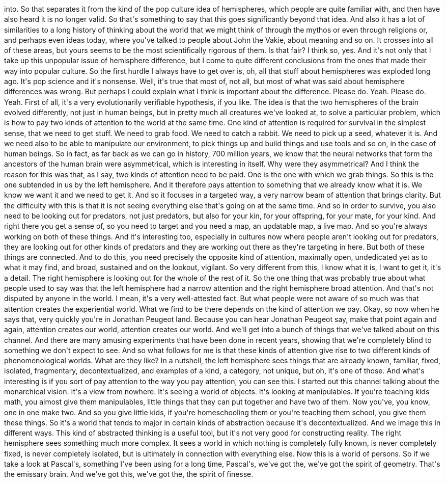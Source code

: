 into. So that separates it from the kind of the pop culture idea of hemispheres, which people are quite familiar with, and then have also heard it is no longer valid. So that's something to say that this goes significantly beyond that idea. And also it has a lot of similarities to a long history of thinking about the world that we might think of through the mythos or even through religions or, and perhaps even ideas today, where you've talked to people about John the Vakie, about meaning and so on. It crosses into all of these areas, but yours seems to be the most scientifically rigorous of them. Is that fair? I think so, yes. And it's not only that I take up this unpopular issue of hemisphere difference, but I come to quite different conclusions from the ones that made their way into popular culture. So the first hurdle I always have to get over is, oh, all that stuff about hemispheres was exploded long ago. It's pop science and it's nonsense. Well, it's true that most of, not all, but most of what was said about hemisphere differences was wrong. But perhaps I could explain what I think is important about the difference. Please do. Yeah. Please do. Yeah. First of all, it's a very evolutionarily verifiable hypothesis, if you like. The idea is that the two hemispheres of the brain evolved differently, not just in human beings, but in pretty much all creatures we've looked at, to solve a particular problem, which is how to pay two kinds of attention to the world at the same time. One kind of attention is required for survival in the simplest sense, that we need to get stuff. We need to grab food. We need to catch a rabbit. We need to pick up a seed, whatever it is. And we need also to be able to manipulate our environment, to pick things up and build things and use tools and so on, in the case of human beings. So in fact, as far back as we can go in history, 700 million years, we know that the neural networks that form the ancestors of the human brain were asymmetrical, which is interesting in itself. Why were they asymmetrical? And I think the reason for this was that, as I say, two kinds of attention need to be paid. One is the one with which we grab things. So this is the one subtended in us by the left hemisphere. And it therefore pays attention to something that we already know what it is. We know we want it and we need to get it. And so it focuses in a targeted way, a very narrow beam of attention that brings clarity. But the difficulty with this is that it is not seeing everything else that's going on at the same time. And so in order to survive, you also need to be looking out for predators, not just predators, but also for your kin, for your offspring, for your mate, for your kind. And right there you get a sense of, so you need to target and you need a map, an updatable map, a live map. And so you're always working on both of these things. And it's interesting too, especially in cultures now where people aren't looking out for predators, they are looking out for other kinds of predators and they are working out there as they're targeting in here. But both of these things are connected. And to do this, you need precisely the opposite kind of attention, maximally open, undedicated yet as to what it may find, and broad, sustained and on the lookout, vigilant. So very different from this, I know what it is, I want to get it, it's a detail. The right hemisphere is looking out for the whole of the rest of it. So the one thing that was probably true about what people used to say was that the left hemisphere had a narrow attention and the right hemisphere broad attention. And that's not disputed by anyone in the world. I mean, it's a very well-attested fact. But what people were not aware of so much was that attention creates the experiential world. What we find to be there depends on the kind of attention we pay. Okay, so now when he says that, very quickly you're in Jonathan Peugeot land. Because you can hear Jonathan Peugeot say, make that point again and again, attention creates our world, attention creates our world. And we'll get into a bunch of things that we've talked about on this channel. And there are many amusing experiments that have been done in recent years, showing that we're completely blind to something we don't expect to see. And so what follows for me is that these kinds of attention give rise to two different kinds of phenomenological worlds. What are they like? In a nutshell, the left hemisphere sees things that are already known, familiar, fixed, isolated, fragmentary, decontextualized, and examples of a kind, a category, not unique, but oh, it's one of those. And what's interesting is if you sort of pay attention to the way you pay attention, you can see this. I started out this channel talking about the monarchical vision. It's a view from nowhere. It's seeing a world of objects. It's looking at manipulables. If you're teaching kids math, you almost give them manipulables, little things that they can put together and have two of them. Now you've, you know, one in one make two. And so you give little kids, if you're homeschooling them or you're teaching them school, you give them these things. So it's a world that tends to major in certain kinds of abstraction because it's decontextualized. And we image this in different ways. This kind of abstracted thinking is a useful tool, but it's not very good for constructing reality. The right hemisphere sees something much more complex. It sees a world in which nothing is completely fully known, is never completely fixed, is never completely isolated, but is ultimately in connection with everything else. Now this is a world of persons. So if we take a look at Pascal's, something I've been using for a long time, Pascal's, we've got the, we've got the spirit of geometry. That's the emissary brain. And we've got this, we've got the, the spirit of finesse.